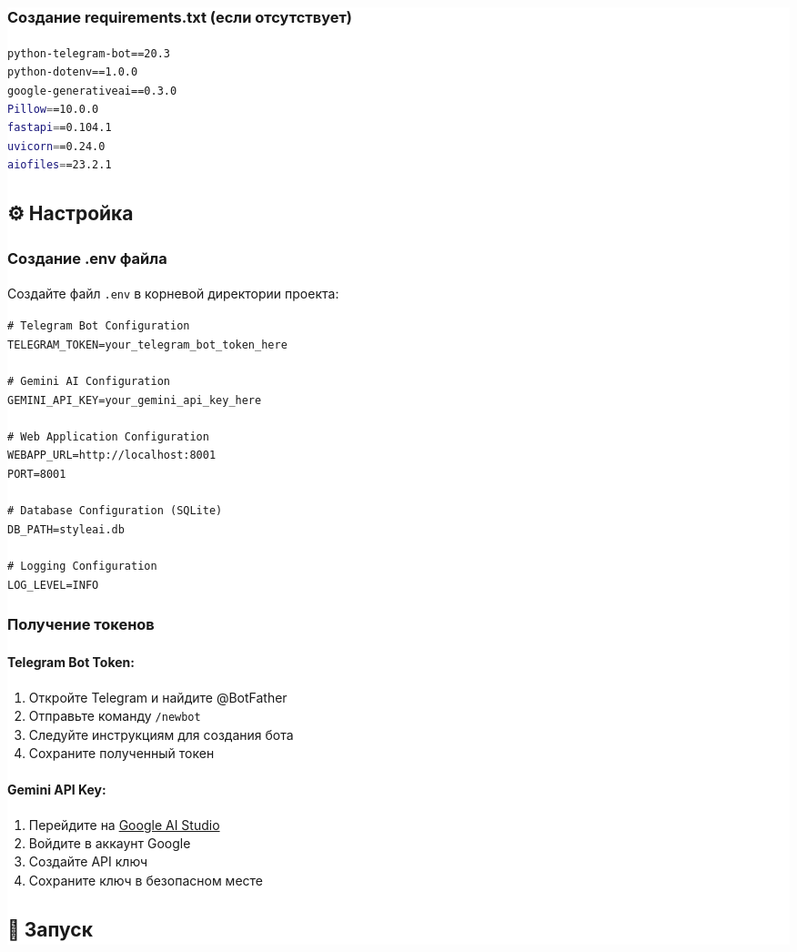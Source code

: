 ### Создание requirements.txt (если отсутствует)
```bash
python-telegram-bot==20.3
python-dotenv==1.0.0
google-generativeai==0.3.0
Pillow==10.0.0
fastapi==0.104.1
uvicorn==0.24.0
aiofiles==23.2.1
```

## ⚙️ Настройка

### Создание .env файла
Создайте файл `.env` в корневой директории проекта:

```env
# Telegram Bot Configuration
TELEGRAM_TOKEN=your_telegram_bot_token_here

# Gemini AI Configuration  
GEMINI_API_KEY=your_gemini_api_key_here

# Web Application Configuration
WEBAPP_URL=http://localhost:8001
PORT=8001

# Database Configuration (SQLite)
DB_PATH=styleai.db

# Logging Configuration
LOG_LEVEL=INFO
```

### Получение токенов

#### Telegram Bot Token:
1. Откройте Telegram и найдите @BotFather
2. Отправьте команду `/newbot`
3. Следуйте инструкциям для создания бота
4. Сохраните полученный токен

#### Gemini API Key:
1. Перейдите на [Google AI Studio](https://makersuite.google.com/)
2. Войдите в аккаунт Google
3. Создайте API ключ
4. Сохраните ключ в безопасном месте

## 🚀 Запуск
